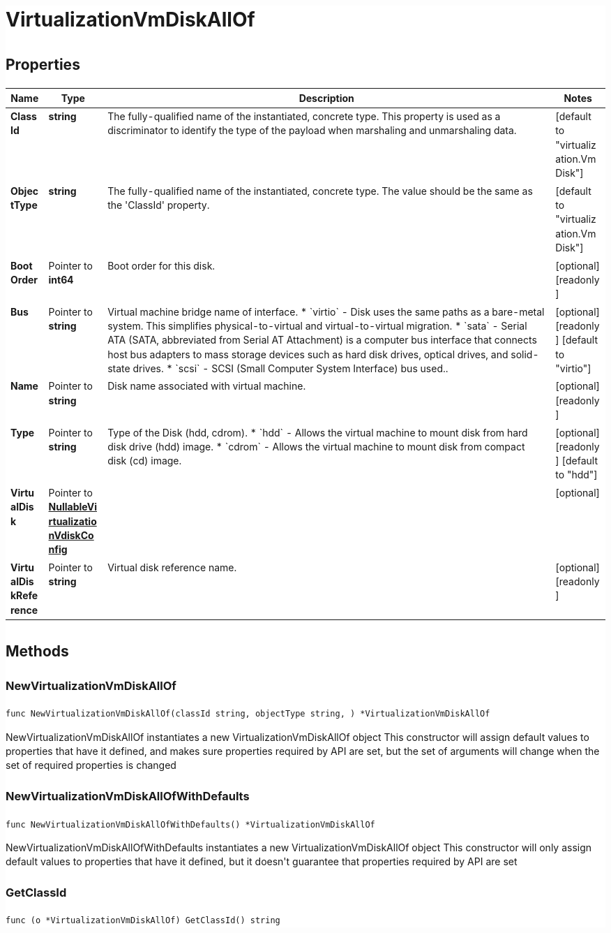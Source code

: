 # VirtualizationVmDiskAllOf

## Properties

Name | Type | Description | Notes
------------ | ------------- | ------------- | -------------
**ClassId** | **string** | The fully-qualified name of the instantiated, concrete type. This property is used as a discriminator to identify the type of the payload when marshaling and unmarshaling data. | [default to "virtualization.VmDisk"]
**ObjectType** | **string** | The fully-qualified name of the instantiated, concrete type. The value should be the same as the &#39;ClassId&#39; property. | [default to "virtualization.VmDisk"]
**BootOrder** | Pointer to **int64** | Boot order for this disk. | [optional] [readonly] 
**Bus** | Pointer to **string** | Virtual machine bridge name of interface. * &#x60;virtio&#x60; - Disk uses the same paths as a bare-metal system. This simplifies physical-to-virtual and virtual-to-virtual migration. * &#x60;sata&#x60; - Serial ATA (SATA, abbreviated from Serial AT Attachment) is a computer bus interface that connects host bus adapters to mass storage devices such as hard disk drives, optical drives, and solid-state drives. * &#x60;scsi&#x60; - SCSI (Small Computer System Interface) bus used.. | [optional] [readonly] [default to "virtio"]
**Name** | Pointer to **string** | Disk name associated with virtual machine. | [optional] [readonly] 
**Type** | Pointer to **string** | Type of the Disk (hdd, cdrom). * &#x60;hdd&#x60; - Allows the virtual machine to mount disk from hard disk drive (hdd) image. * &#x60;cdrom&#x60; - Allows the virtual machine to mount disk from compact disk (cd) image. | [optional] [readonly] [default to "hdd"]
**VirtualDisk** | Pointer to [**NullableVirtualizationVdiskConfig**](virtualization.VdiskConfig.md) |  | [optional] 
**VirtualDiskReference** | Pointer to **string** | Virtual disk reference name. | [optional] [readonly] 

## Methods

### NewVirtualizationVmDiskAllOf

`func NewVirtualizationVmDiskAllOf(classId string, objectType string, ) *VirtualizationVmDiskAllOf`

NewVirtualizationVmDiskAllOf instantiates a new VirtualizationVmDiskAllOf object
This constructor will assign default values to properties that have it defined,
and makes sure properties required by API are set, but the set of arguments
will change when the set of required properties is changed

### NewVirtualizationVmDiskAllOfWithDefaults

`func NewVirtualizationVmDiskAllOfWithDefaults() *VirtualizationVmDiskAllOf`

NewVirtualizationVmDiskAllOfWithDefaults instantiates a new VirtualizationVmDiskAllOf object
This constructor will only assign default values to properties that have it defined,
but it doesn't guarantee that properties required by API are set

### GetClassId

`func (o *VirtualizationVmDiskAllOf) GetClassId() string`
